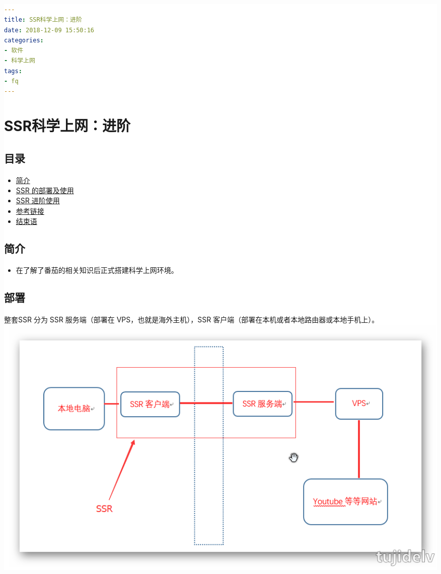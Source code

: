 ```yaml
---
title: SSR科学上网：进阶
date: 2018-12-09 15:50:16
categories:
- 软件
- 科学上网
tags:
- fq
---
```


# SSR科学上网：进阶

## 目录

- [简介](#简介)
- [SSR 的部署及使用](#SSR的部署及使用)
- [SSR 进阶使用](#SSR的进阶使用)
- [参考链接](#参考链接)
- [结束语](#结束语)

## 简介

- 在了解了番茄的相关知识后正式搭建科学上网环境。

## 部署

整套SSR 分为 SSR 服务端（部署在 VPS，也就是海外主机），SSR 客户端（部署在本机或者本地路由器或本地手机上）。
![抱歉,图片休息了](st-ssr-advanced/si-ssr-advanced-001.png "ssr 部署")
